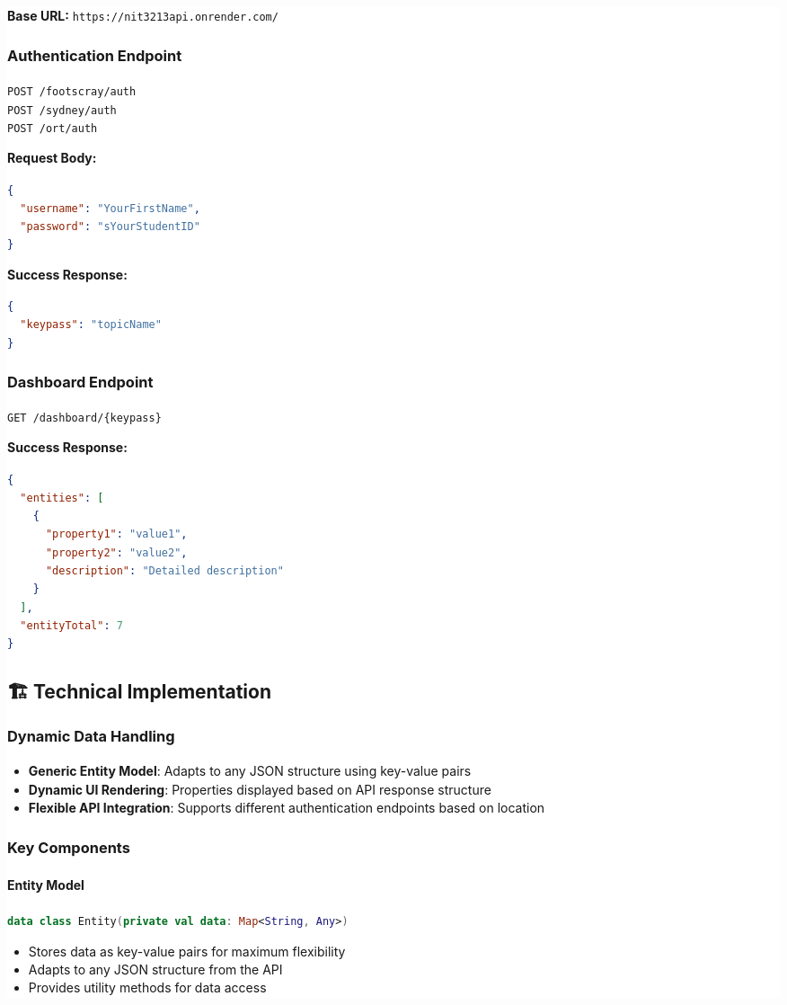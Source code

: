 **Base URL:** `https://nit3213api.onrender.com/`

### Authentication Endpoint
```
POST /footscray/auth
POST /sydney/auth  
POST /ort/auth
```

**Request Body:**
```json
{
  "username": "YourFirstName",
  "password": "sYourStudentID"
}
```

**Success Response:**
```json
{
  "keypass": "topicName"
}
```

### Dashboard Endpoint
```
GET /dashboard/{keypass}
```

**Success Response:**
```json
{
  "entities": [
    {
      "property1": "value1",
      "property2": "value2", 
      "description": "Detailed description"
    }
  ],
  "entityTotal": 7
}
```

## 🏗️ Technical Implementation

### Dynamic Data Handling
- **Generic Entity Model**: Adapts to any JSON structure using key-value pairs
- **Dynamic UI Rendering**: Properties displayed based on API response structure
- **Flexible API Integration**: Supports different authentication endpoints based on location

### Key Components

#### Entity Model
```kotlin
data class Entity(private val data: Map<String, Any>)
```
- Stores data as key-value pairs for maximum flexibility
- Adapts to any JSON structure from the API
- Provides utility methods for data access
